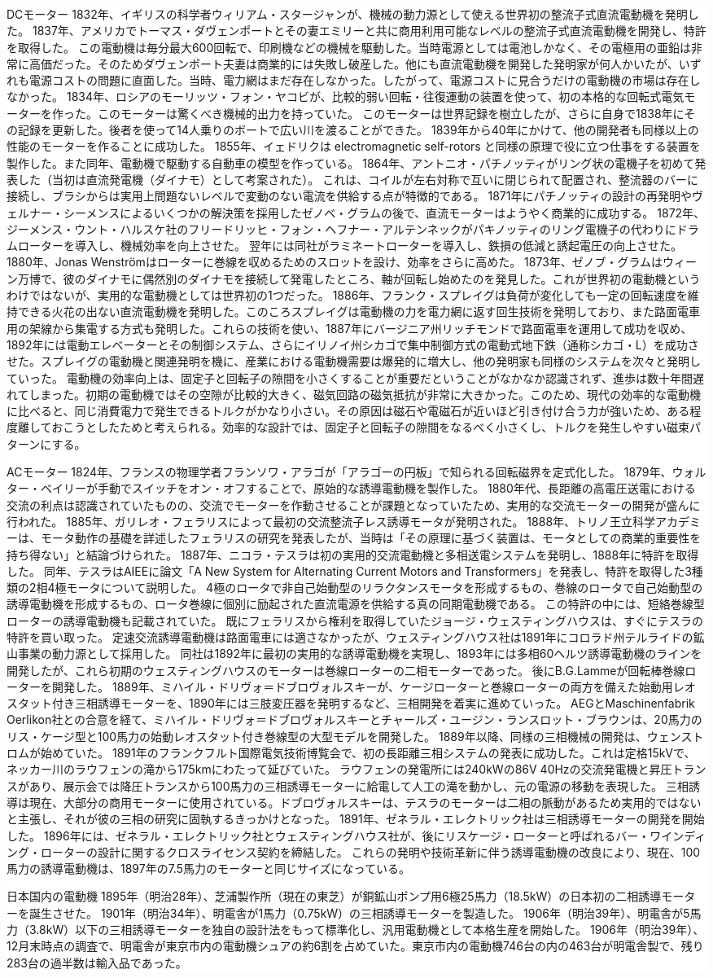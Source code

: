 DCモーター
1832年、イギリスの科学者ウィリアム・スタージャンが、機械の動力源として使える世界初の整流子式直流電動機を発明した。
1837年、アメリカでトーマス・ダヴェンポートとその妻エミリーと共に商用利用可能なレベルの整流子式直流電動機を開発し、特許を取得した。
この電動機は毎分最大600回転で、印刷機などの機械を駆動した。当時電源としては電池しかなく、その電極用の亜鉛は非常に高価だった。そのためダヴェンポート夫妻は商業的には失敗し破産した。他にも直流電動機を開発した発明家が何人かいたが、いずれも電源コストの問題に直面した。当時、電力網はまだ存在しなかった。したがって、電源コストに見合うだけの電動機の市場は存在しなかった。
1834年、ロシアのモーリッツ・フォン・ヤコビが、比較的弱い回転・往復運動の装置を使って、初の本格的な回転式電気モーターを作った。このモーターは驚くべき機械的出力を持っていた。
このモーターは世界記録を樹立したが、さらに自身で1838年にその記録を更新した。後者を使って14人乗りのボートで広い川を渡ることができた。
1839年から40年にかけて、他の開発者も同様以上の性能のモーターを作ることに成功した。
1855年、イェドリクは electromagnetic self-rotors と同様の原理で役に立つ仕事をする装置を製作した。また同年、電動機で駆動する自動車の模型を作っている。
1864年、アントニオ・パチノッティがリング状の電機子を初めて発表した（当初は直流発電機（ダイナモ）として考案された）。
これは、コイルが左右対称で互いに閉じられて配置され、整流器のバーに接続し、ブラシからは実用上問題ないレベルで変動のない電流を供給する点が特徴的である。 
1871年にパチノッティの設計の再発明やヴェルナー・シーメンスによるいくつかの解決策を採用したゼノベ・グラムの後で、直流モーターはようやく商業的に成功する。
1872年、ジーメンス・ウント・ハルスケ社のフリードリッヒ・フォン・ヘフナー・アルテンネックがパキノッティのリング電機子の代わりにドラムローターを導入し、機械効率を向上させた。 
翌年には同社がラミネートローターを導入し、鉄損の低減と誘起電圧の向上させた。1880年、Jonas Wenströmはローターに巻線を収めるためのスロットを設け、効率をさらに高めた。
1873年、ゼノブ・グラムはウィーン万博で、彼のダイナモに偶然別のダイナモを接続して発電したところ、軸が回転し始めたのを発見した。これが世界初の電動機というわけではないが、実用的な電動機としては世界初の1つだった。
1886年、フランク・スプレイグは負荷が変化しても一定の回転速度を維持できる火花の出ない直流電動機を発明した。このころスプレイグは電動機の力を電力網に返す回生技術を発明しており、また路面電車用の架線から集電する方式も発明した。これらの技術を使い、1887年にバージニア州リッチモンドで路面電車を運用して成功を収め、1892年には電動エレベーターとその制御システム、さらにイリノイ州シカゴで集中制御方式の電動式地下鉄（通称シカゴ・L）を成功させた。スプレイグの電動機と関連発明を機に、産業における電動機需要は爆発的に増大し、他の発明家も同様のシステムを次々と発明していった。
電動機の効率向上は、固定子と回転子の隙間を小さくすることが重要だということがなかなか認識されず、進歩は数十年間遅れてしまった。初期の電動機ではその空隙が比較的大きく、磁気回路の磁気抵抗が非常に大きかった。このため、現代の効率的な電動機に比べると、同じ消費電力で発生できるトルクがかなり小さい。その原因は磁石や電磁石が近いほど引き付け合う力が強いため、ある程度離しておこうとしたためと考えられる。効率的な設計では、固定子と回転子の隙間をなるべく小さくし、トルクを発生しやすい磁束パターンにする。

ACモーター
1824年、フランスの物理学者フランソワ・アラゴが「アラゴーの円板」で知られる回転磁界を定式化した。
1879年、ウォルター・ベイリーが手動でスイッチをオン・オフすることで、原始的な誘導電動機を製作した。
1880年代、長距離の高電圧送電における交流の利点は認識されていたものの、交流でモーターを作動させることが課題となっていたため、実用的な交流モーターの開発が盛んに行われた。
1885年、ガリレオ・フェラリスによって最初の交流整流子レス誘導モータが発明された。
1888年、トリノ王立科学アカデミーは、モータ動作の基礎を詳述したフェラリスの研究を発表したが、当時は「その原理に基づく装置は、モータとしての商業的重要性を持ち得ない」と結論づけられた。
1887年、ニコラ・テスラは初の実用的交流電動機と多相送電システムを発明し、1888年に特許を取得した。
同年、テスラはAIEEに論文「A New System for Alternating Current Motors and Transformers」を発表し、特許を取得した3種類の2相4極モータについて説明した。
4極のロータで非自己始動型のリラクタンスモータを形成するもの、巻線のロータで自己始動型の誘導電動機を形成するもの、ロータ巻線に個別に励起された直流電源を供給する真の同期電動機である。
この特許の中には、短絡巻線型ローターの誘導電動機も記載されていた。
既にフェラリスから権利を取得していたジョージ・ウェスティングハウスは、すぐにテスラの特許を買い取った。
定速交流誘導電動機は路面電車には適さなかったが、ウェスティングハウス社は1891年にコロラド州テルライドの鉱山事業の動力源として採用した。
同社は1892年に最初の実用的な誘導電動機を実現し、1893年には多相60ヘルツ誘導電動機のラインを開発したが、これら初期のウェスティングハウスのモーターは巻線ローターの二相モーターであった。
後にB.G.Lammeが回転棒巻線ローターを開発した。
1889年、ミハイル・ドリヴォ＝ドブロヴォルスキーが、ケージローターと巻線ローターの両方を備えた始動用レオスタット付き三相誘導モーターを、1890年には三肢変圧器を発明するなど、三相開発を着実に進めていった。
AEGとMaschinenfabrik Oerlikon社との合意を経て、ミハイル・ドリヴォ＝ドブロヴォルスキーとチャールズ・ユージン・ランスロット・ブラウンは、20馬力のリス・ケージ型と100馬力の始動レオスタット付き巻線型の大型モデルを開発した。
1889年以降、同様の三相機械の開発は、ウェンストロムが始めていた。
1891年のフランクフルト国際電気技術博覧会で、初の長距離三相システムの発表に成功した。これは定格15kVで、ネッカー川のラウフェンの滝から175kmにわたって延びていた。
ラウフェンの発電所には240kWの86V 40Hzの交流発電機と昇圧トランスがあり、展示会では降圧トランスから100馬力の三相誘導モーターに給電して人工の滝を動かし、元の電源の移動を表現した。
三相誘導は現在、大部分の商用モーターに使用されている。ドブロヴォルスキーは、テスラのモーターは二相の脈動があるため実用的ではないと主張し、それが彼の三相の研究に固執するきっかけとなった。
1891年、ゼネラル・エレクトリック社は三相誘導モーターの開発を開始した。
1896年には、ゼネラル・エレクトリック社とウェスティングハウス社が、後にリスケージ・ローターと呼ばれるバー・ワインディング・ローターの設計に関するクロスライセンス契約を締結した。
これらの発明や技術革新に伴う誘導電動機の改良により、現在、100馬力の誘導電動機は、1897年の7.5馬力のモーターと同じサイズになっている。

日本国内の電動機
1895年（明治28年）、芝浦製作所（現在の東芝）が銅鉱山ポンプ用6極25馬力（18.5kW）の日本初の二相誘導モーターを誕生させた。
1901年（明治34年）、明電舎が1馬力（0.75kW）の三相誘導モーターを製造した。
1906年（明治39年）、明電舎が5馬力（3.8kW）以下の三相誘導モーターを独自の設計法をもって標準化し、汎用電動機として本格生産を開始した。
1906年（明治39年）、12月末時点の調査で、明電舎が東京市内の電動機シュアの約6割を占めていた。東京市内の電動機746台の内の463台が明電舎製で、残り283台の過半数は輸入品であった。
